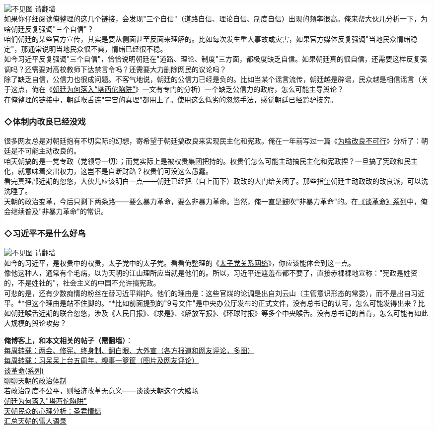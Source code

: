   
 ![不见图 请翻墙](images/ah5Pq_lcBJUUi4MgONGsp8vRWGVNQOfEAuW8c0FAtP6-OOrHl99QMPAmQkGeqThlQT_zT_9Cd326-0nGlzORZYgOR4mZ3lVZVmR-AmKwv4OJ4_tiG3FmdRwuzIc)  
 如果你仔细阅读俺整理的这几个链接，会发现"三个自信"（道路自信、理论自信、制度自信）出现的频率很高。俺来帮大伙儿分析一下，为啥朝廷反复强调"三个自信"？  
 咱们朝廷的某些官方宣传，其实是要从侧面甚至反面来理解的。比如每次发生重大事故或灾害，如果官方媒体反复强调"当地民众情绪稳定"，那通常说明当地民众很不爽，情绪已经很不稳。  
 如今习近平反复强调"三个自信"，恰恰说明朝廷在"道路、理论、制度"三方面，都极度缺乏自信。如果朝廷真的很自信，还需要这样反复强调吗？还需要对高校教师下达禁言令吗？还需要大力删除网民的议论吗？  
 除了缺乏自信，公信力也很成问题。不客气地说，朝廷的公信力已经是负的。比如当某个谣言流传，朝廷越是辟谣，民众越是相信谣言（关于这点，俺在《[朝廷为何落入“塔西佗陷阱”](https://program-think.blogspot.com/2012/07/tacitus-trap.html)》一文有专门的分析）一个缺乏公信力的政府，怎么可能主导舆论？  
 在俺整理的链接中，朝廷喉舌连"宇宙的真理"都用上了。使用这么低劣的忽悠手法，感觉朝廷已经黔驴技穷。  
   
 ### ◇体制内改良已经没戏

  
 很多网友总是对朝廷抱有不切实际的幻想，寄希望于朝廷搞改良来实现民主化和宪政。俺在一年前写过一篇《[为啥改良不可行](https://program-think.blogspot.com/2012/05/revolution-4.html)》分析了：朝廷是不可能主动改良的。  
 咱天朝搞的是一党专政（党领导一切）；而党实际上是被权贵集团把持的。权贵们怎么可能主动搞民主化和宪政捏？一旦搞了宪政和民主化，就意味着交出权力，这岂不是自断财路？权贵们可没这么愚蠢。  
 看完真理部近期的忽悠，大伙儿应该明白一点——朝廷已经把（自上而下）政改的大门给关闭了。那些指望朝廷主动政改的改良派，可以洗洗睡了。  
 天朝的政治变革，今后只剩下两条路——要么暴力革命，要么非暴力革命。当然，俺一直是鼓吹"非暴力革命"的。在[《谈革命》系列](https://program-think.blogspot.com/2011/12/revolution-0.html)中，俺会继续普及"非暴力革命"的常识。  
   
 ### ◇习近平不是什么好鸟

  
 ![不见图 请翻墙](images/gzNOR_TNAS-iXutvMNBS4SLG2T---KtL5km_voLKF1Hi7r64wUAIPCjetRGkCwZvMEkV8TjEeL0YOCYSAoB84aVEyadfP5FdwcaxgAS_VypCPWwaICeY_OPhLY4)  
 如今的习近平，是权贵中的权贵，太子党中的太子党。看看俺整理的《[太子党关系网络](https://program-think.blogspot.com/2013/03/princelings.html)》，你应该能体会到这一点。  
 像他这种人，通常有个毛病，以为天朝的江山理所应当就是他们的。所以，习近平连遮羞布都不要了，直接赤裸裸地宣称："宪政是姓资的，不是姓社的"，社会主义的中国不允许搞宪政。  
 可悲的是，还有少数痴情的粉丝在替习近平辩护。他们的理由是：这些官煤的论调是出自刘云山（主管意识形态的常委），而不是出自习近平。**但这个理由是站不住脚的。**比如前面提到的"9号文件"是中央办公厅发布的正式文件，没有总书记的认可，怎么可能发得出来？比如朝廷喉舌近期的联合忽悠，涉及《人民日报》、《求是》、《解放军报》、《环球时报》等多个中央喉舌。没有总书记的首肯，怎么可能有如此大规模的舆论攻势？  
   
   
 **俺博客上，和本文相关的帖子（需翻墙）**：  
 [每周转载：两会、修宪、终身制、翻白眼、大外宣（各方报道和网友评论，多图）](https://program-think.blogspot.com/2018/03/weekly-share-119.html)  
 [每周转载：习呆呆上台五周年，糗事一箩筐（图片及网友评论）](https://program-think.blogspot.com/2017/09/weekly-share-116.html)  
 [谈革命(系列)](https://program-think.blogspot.com/2011/12/revolution-0.html)  
 [聊聊天朝的政治体制](https://program-think.blogspot.com/2012/07/form-of-government-in-china.html)  
 [若政治制度不公平，则经济改革无意义——谈谈天朝这个大赌场](https://program-think.blogspot.com/2013/11/political-reform-or-economic-reform.html)  
 [朝廷为何落入"塔西佗陷阱"](https://program-think.blogspot.com/2012/07/tacitus-trap.html)  
 [天朝民众的心理分析：圣君情结](https://program-think.blogspot.com/2012/12/emperor-complex.html)  
 [汇总天朝的雷人语录](https://program-think.blogspot.com/2012/07/weekly-share-12.html) 